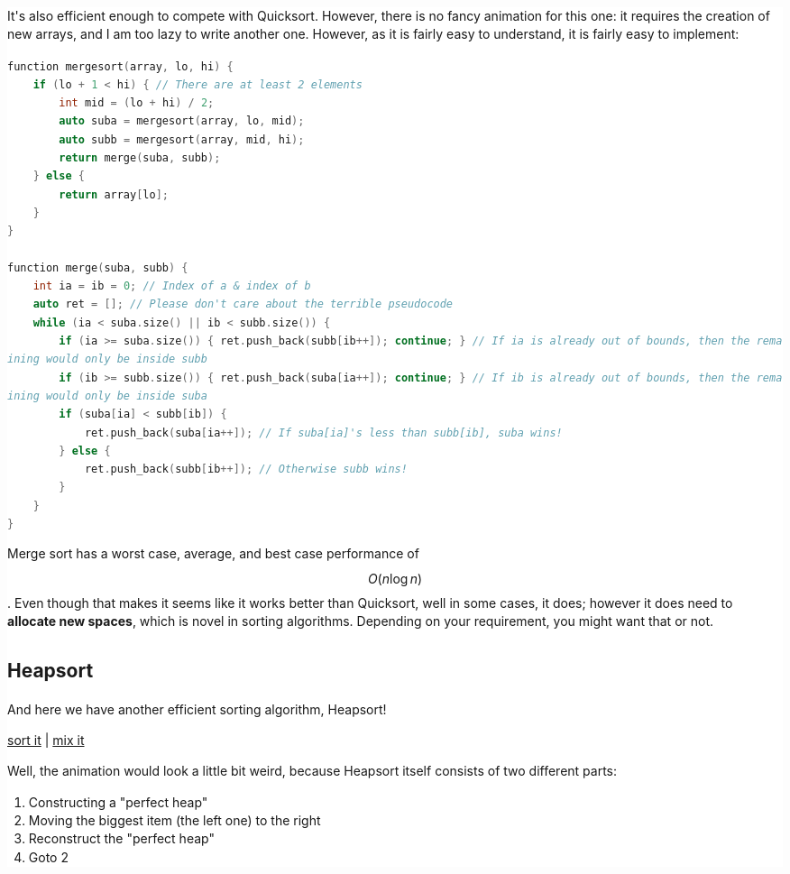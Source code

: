 It's also efficient enough to compete with Quicksort. However, there is no fancy animation for this one: it requires the creation of new arrays, and I am too lazy to write another one. However, as it is fairly easy to understand, it is fairly easy to implement:

```c++
function mergesort(array, lo, hi) {
    if (lo + 1 < hi) { // There are at least 2 elements
        int mid = (lo + hi) / 2;
        auto suba = mergesort(array, lo, mid);
        auto subb = mergesort(array, mid, hi);
        return merge(suba, subb);
    } else {
        return array[lo];
    }
}

function merge(suba, subb) {
    int ia = ib = 0; // Index of a & index of b
    auto ret = []; // Please don't care about the terrible pseudocode
    while (ia < suba.size() || ib < subb.size()) {
        if (ia >= suba.size()) { ret.push_back(subb[ib++]); continue; } // If ia is already out of bounds, then the remaining would only be inside subb
        if (ib >= subb.size()) { ret.push_back(suba[ia++]); continue; } // If ib is already out of bounds, then the remaining would only be inside suba
        if (suba[ia] < subb[ib]) {
            ret.push_back(suba[ia++]); // If suba[ia]'s less than subb[ib], suba wins!
        } else {
            ret.push_back(subb[ib++]); // Otherwise subb wins!
        }
    }
}
```

Merge sort has a worst case, average, and best case performance of $$O(n\log n)$$. Even though that makes it seems like it works better than Quicksort, well in some cases, it does; however it does need to __allocate new spaces__, which is novel in sorting algorithms. Depending on your requirement, you might want that or not.

## Heapsort

And here we have another efficient sorting algorithm, Heapsort!

<canvas t="heap" class="sorts" width="500" height="500" style="width: 250px; height: 250px" n="30"></canvas>

<a href="javascript:void(0)" t="heap" class="sorti">sort it</a> \| <a href="javascript:void(0)" t="heap" class="mixi">mix it</a>

Well, the animation would look a little bit weird, because Heapsort itself consists of two different parts:

1. Constructing a "perfect heap"
2. Moving the biggest item (the left one) to the right
3. Reconstruct the "perfect heap"
4. Goto 2
